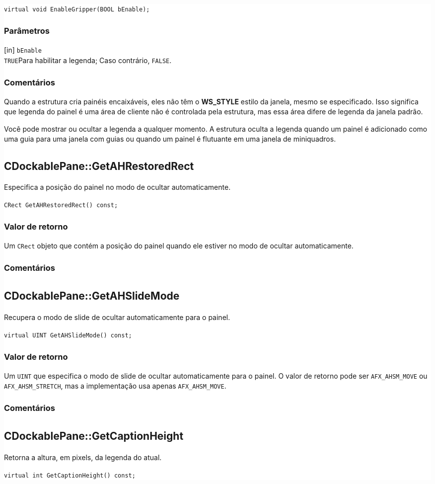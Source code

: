 ```  
virtual void EnableGripper(BOOL bEnable);
```  
  
### <a name="parameters"></a>Parâmetros  
 [in] `bEnable`  
 `TRUE`Para habilitar a legenda; Caso contrário, `FALSE`.  
  
### <a name="remarks"></a>Comentários  
 Quando a estrutura cria painéis encaixáveis, eles não têm o **WS_STYLE** estilo da janela, mesmo se especificado. Isso significa que legenda do painel é uma área de cliente não é controlada pela estrutura, mas essa área difere de legenda da janela padrão.  
  
 Você pode mostrar ou ocultar a legenda a qualquer momento. A estrutura oculta a legenda quando um painel é adicionado como uma guia para uma janela com guias ou quando um painel é flutuante em uma janela de miniquadros.  
  
##  <a name="getahrestoredrect"></a>CDockablePane::GetAHRestoredRect  
 Especifica a posição do painel no modo de ocultar automaticamente.  
  
```  
CRect GetAHRestoredRect() const;  
```  
  
### <a name="return-value"></a>Valor de retorno  
 Um `CRect` objeto que contém a posição do painel quando ele estiver no modo de ocultar automaticamente.  
  
### <a name="remarks"></a>Comentários  
  
##  <a name="getahslidemode"></a>CDockablePane::GetAHSlideMode  
 Recupera o modo de slide de ocultar automaticamente para o painel.  
  
```  
virtual UINT GetAHSlideMode() const;  
```  
  
### <a name="return-value"></a>Valor de retorno  
 Um `UINT` que especifica o modo de slide de ocultar automaticamente para o painel. O valor de retorno pode ser `AFX_AHSM_MOVE` ou `AFX_AHSM_STRETCH`, mas a implementação usa apenas `AFX_AHSM_MOVE`.  
  
### <a name="remarks"></a>Comentários  
  
##  <a name="getcaptionheight"></a>CDockablePane::GetCaptionHeight  
 Retorna a altura, em pixels, da legenda do atual.  
  
```  
virtual int GetCaptionHeight() const;  
```  
  